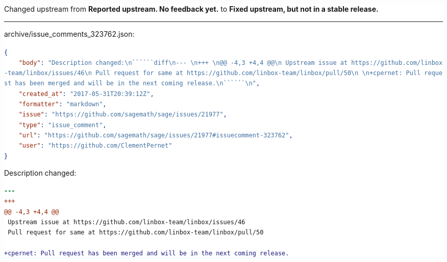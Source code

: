 Changed upstream from **Reported upstream. No feedback yet.** to **Fixed upstream, but not in a stable release.**



---

archive/issue_comments_323762.json:
```json
{
    "body": "Description changed:\n``````diff\n--- \n+++ \n@@ -4,3 +4,4 @@\n Upstream issue at https://github.com/linbox-team/linbox/issues/46\n Pull request for same at https://github.com/linbox-team/linbox/pull/50\n \n+cpernet: Pull request has been merged and will be in the next coming release.\n``````\n",
    "created_at": "2017-05-31T20:39:12Z",
    "formatter": "markdown",
    "issue": "https://github.com/sagemath/sage/issues/21977",
    "type": "issue_comment",
    "url": "https://github.com/sagemath/sage/issues/21977#issuecomment-323762",
    "user": "https://github.com/ClementPernet"
}
```

Description changed:
``````diff
--- 
+++ 
@@ -4,3 +4,4 @@
 Upstream issue at https://github.com/linbox-team/linbox/issues/46
 Pull request for same at https://github.com/linbox-team/linbox/pull/50
 
+cpernet: Pull request has been merged and will be in the next coming release.
``````

